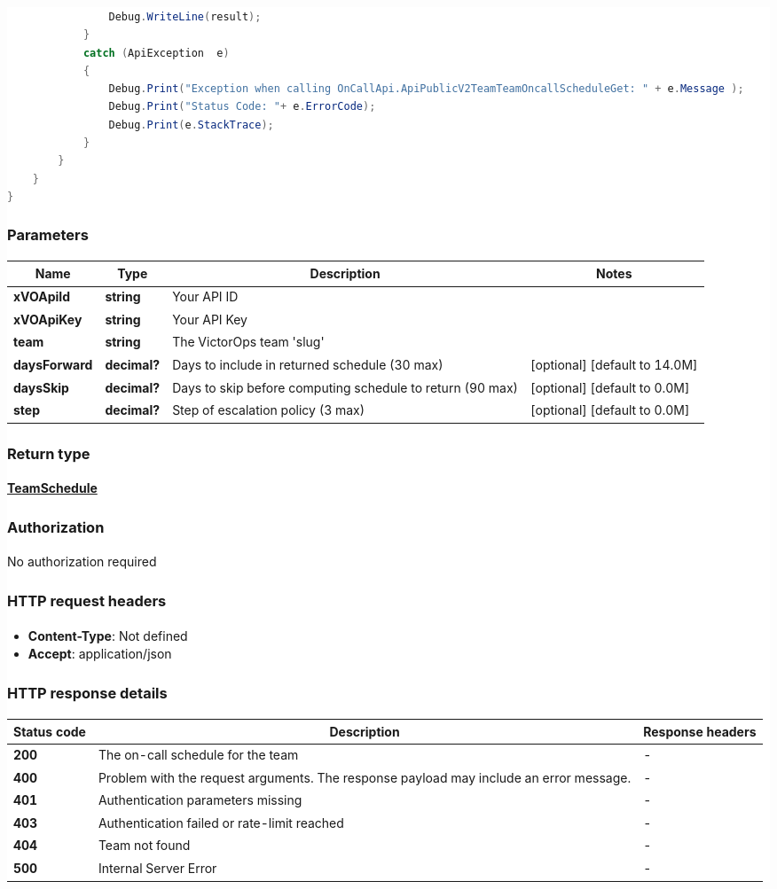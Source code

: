 ```csharp
                Debug.WriteLine(result);
            }
            catch (ApiException  e)
            {
                Debug.Print("Exception when calling OnCallApi.ApiPublicV2TeamTeamOncallScheduleGet: " + e.Message );
                Debug.Print("Status Code: "+ e.ErrorCode);
                Debug.Print(e.StackTrace);
            }
        }
    }
}
```

### Parameters

Name | Type | Description  | Notes
------------- | ------------- | ------------- | -------------
 **xVOApiId** | **string**| Your API ID | 
 **xVOApiKey** | **string**| Your API Key | 
 **team** | **string**| The VictorOps team &#39;slug&#39; | 
 **daysForward** | **decimal?**| Days to include in returned schedule (30 max) | [optional] [default to 14.0M]
 **daysSkip** | **decimal?**| Days to skip before computing schedule to return (90 max) | [optional] [default to 0.0M]
 **step** | **decimal?**| Step of escalation policy (3 max) | [optional] [default to 0.0M]

### Return type

[**TeamSchedule**](TeamSchedule.md)

### Authorization

No authorization required

### HTTP request headers

 - **Content-Type**: Not defined
 - **Accept**: application/json

### HTTP response details
| Status code | Description | Response headers |
|-------------|-------------|------------------|
| **200** | The on-call schedule for the team |  -  |
| **400** | Problem with the request arguments.  The response payload may include an error message. |  -  |
| **401** | Authentication parameters missing |  -  |
| **403** | Authentication failed or rate-limit reached |  -  |
| **404** | Team not found |  -  |
| **500** | Internal Server Error |  -  |
